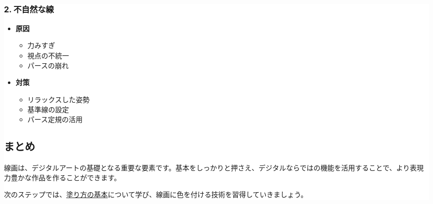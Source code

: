 ### 2. 不自然な線
- **原因**
  - 力みすぎ
  - 視点の不統一
  - パースの崩れ

- **対策**
  - リラックスした姿勢
  - 基準線の設定
  - パース定規の活用

## まとめ

線画は、デジタルアートの基礎となる重要な要素です。基本をしっかりと押さえ、デジタルならではの機能を活用することで、より表現力豊かな作品を作ることができます。

次のステップでは、[塗り方の基本](/posts/coloring-basics)について学び、線画に色を付ける技術を習得していきましょう。
